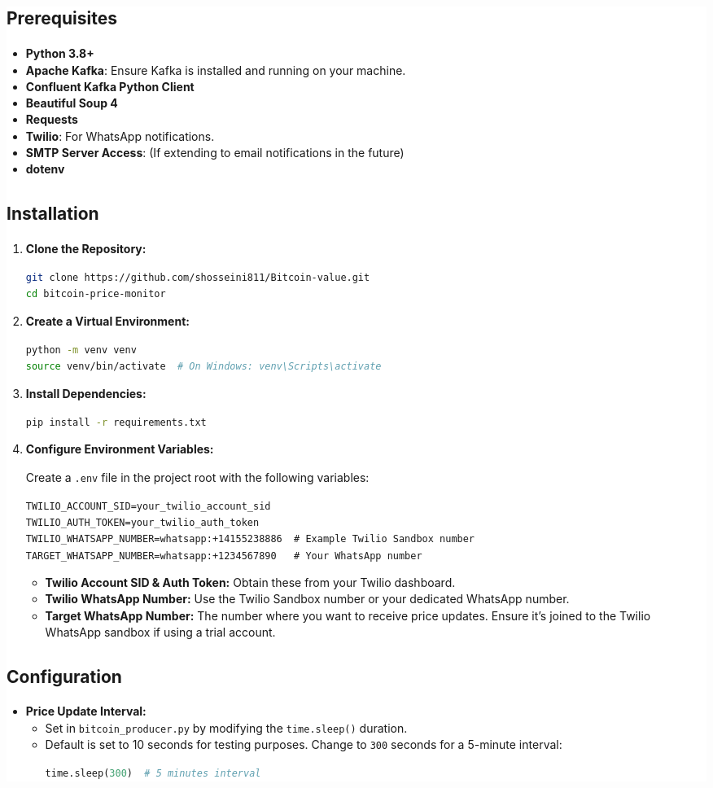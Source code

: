 ## Prerequisites

- **Python 3.8+**
- **Apache Kafka**: Ensure Kafka is installed and running on your machine.
- **Confluent Kafka Python Client**
- **Beautiful Soup 4**
- **Requests**
- **Twilio**: For WhatsApp notifications.
- **SMTP Server Access**: (If extending to email notifications in the future)
- **dotenv**
  
## Installation

1. **Clone the Repository:**
    ```bash
    git clone https://github.com/shosseini811/Bitcoin-value.git
    cd bitcoin-price-monitor
    ```

2. **Create a Virtual Environment:**
    ```bash
    python -m venv venv
    source venv/bin/activate  # On Windows: venv\Scripts\activate
    ```

3. **Install Dependencies:**
    ```bash
    pip install -r requirements.txt
    ```

4. **Configure Environment Variables:**
   
   Create a `.env` file in the project root with the following variables:
    ```env
    TWILIO_ACCOUNT_SID=your_twilio_account_sid
    TWILIO_AUTH_TOKEN=your_twilio_auth_token
    TWILIO_WHATSAPP_NUMBER=whatsapp:+14155238886  # Example Twilio Sandbox number
    TARGET_WHATSAPP_NUMBER=whatsapp:+1234567890   # Your WhatsApp number
    ```

   - **Twilio Account SID & Auth Token:** Obtain these from your Twilio dashboard.
   - **Twilio WhatsApp Number:** Use the Twilio Sandbox number or your dedicated WhatsApp number.
   - **Target WhatsApp Number:** The number where you want to receive price updates. Ensure it’s joined to the Twilio WhatsApp sandbox if using a trial account.

## Configuration

- **Price Update Interval:** 
  - Set in `bitcoin_producer.py` by modifying the `time.sleep()` duration.
  - Default is set to 10 seconds for testing purposes. Change to `300` seconds for a 5-minute interval:
    ```python
    time.sleep(300)  # 5 minutes interval
    ```
